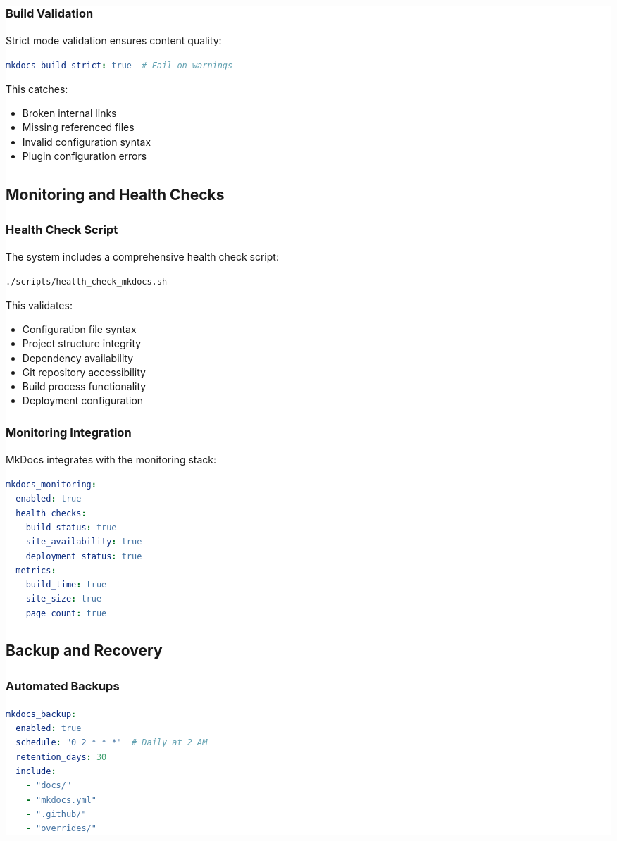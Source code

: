 ### Build Validation

Strict mode validation ensures content quality:

```yaml
mkdocs_build_strict: true  # Fail on warnings
```

This catches:
- Broken internal links
- Missing referenced files
- Invalid configuration syntax
- Plugin configuration errors

## Monitoring and Health Checks

### Health Check Script

The system includes a comprehensive health check script:

```bash
./scripts/health_check_mkdocs.sh
```

This validates:
- Configuration file syntax
- Project structure integrity
- Dependency availability
- Git repository accessibility
- Build process functionality
- Deployment configuration

### Monitoring Integration

MkDocs integrates with the monitoring stack:

```yaml
mkdocs_monitoring:
  enabled: true
  health_checks:
    build_status: true
    site_availability: true
    deployment_status: true
  metrics:
    build_time: true
    site_size: true
    page_count: true
```

## Backup and Recovery

### Automated Backups

```yaml
mkdocs_backup:
  enabled: true
  schedule: "0 2 * * *"  # Daily at 2 AM
  retention_days: 30
  include:
    - "docs/"
    - "mkdocs.yml"
    - ".github/"
    - "overrides/"
```

